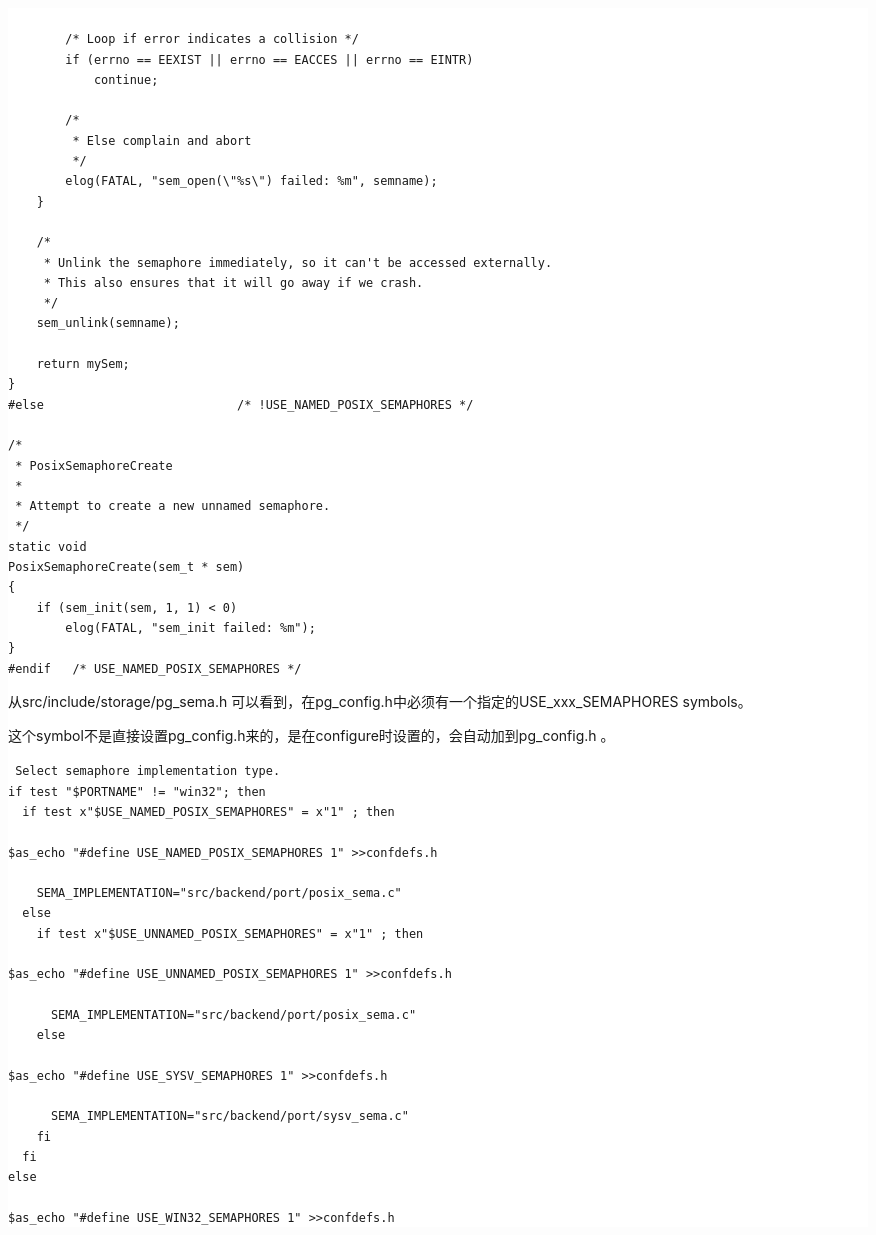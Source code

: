 ```

		/* Loop if error indicates a collision */
		if (errno == EEXIST || errno == EACCES || errno == EINTR)
			continue;

		/*
		 * Else complain and abort
		 */
		elog(FATAL, "sem_open(\"%s\") failed: %m", semname);
	}

	/*
	 * Unlink the semaphore immediately, so it can't be accessed externally.
	 * This also ensures that it will go away if we crash.
	 */
	sem_unlink(semname);

	return mySem;
}
#else							/* !USE_NAMED_POSIX_SEMAPHORES */

/*
 * PosixSemaphoreCreate
 *
 * Attempt to create a new unnamed semaphore.
 */
static void
PosixSemaphoreCreate(sem_t * sem)
{
	if (sem_init(sem, 1, 1) < 0)
		elog(FATAL, "sem_init failed: %m");
}
#endif   /* USE_NAMED_POSIX_SEMAPHORES */
```
    
从src/include/storage/pg_sema.h  可以看到，在pg_config.h中必须有一个指定的USE_xxx_SEMAPHORES symbols。  
  
这个symbol不是直接设置pg_config.h来的，是在configure时设置的，会自动加到pg_config.h  。    
  
```
 Select semaphore implementation type.
if test "$PORTNAME" != "win32"; then
  if test x"$USE_NAMED_POSIX_SEMAPHORES" = x"1" ; then

$as_echo "#define USE_NAMED_POSIX_SEMAPHORES 1" >>confdefs.h

    SEMA_IMPLEMENTATION="src/backend/port/posix_sema.c"
  else
    if test x"$USE_UNNAMED_POSIX_SEMAPHORES" = x"1" ; then

$as_echo "#define USE_UNNAMED_POSIX_SEMAPHORES 1" >>confdefs.h

      SEMA_IMPLEMENTATION="src/backend/port/posix_sema.c"
    else

$as_echo "#define USE_SYSV_SEMAPHORES 1" >>confdefs.h

      SEMA_IMPLEMENTATION="src/backend/port/sysv_sema.c"
    fi
  fi
else

$as_echo "#define USE_WIN32_SEMAPHORES 1" >>confdefs.h

```